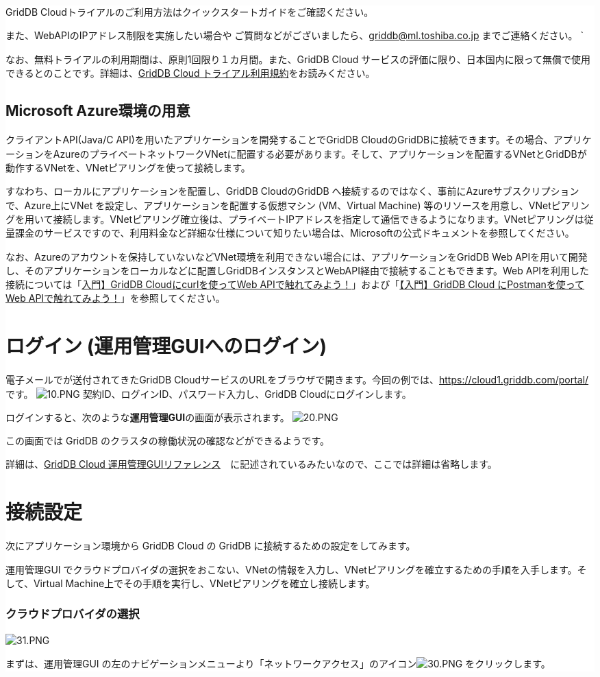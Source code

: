 GridDB Cloudトライアルのご利用方法はクイックスタートガイドをご確認ください。

また、WebAPIのIPアドレス制限を実施したい場合や
ご質問などがございましたら、griddb@ml.toshiba.co.jp までご連絡ください。
`

なお、無料トライアルの利用期間は、原則1回限り１カ月間。また、GridDB Cloud サービスの評価に限り、日本国内に限って無償で使用できるとのことです。詳細は、[GridDB Cloud トライアル利用規約](https://www.global.toshiba/content/dam/toshiba/jp/products-solutions/ai-iot/griddb/pdf/GridDBCloud_%E3%83%88%E3%83%A9%E3%82%A4%E3%82%A2%E3%83%AB%E5%88%A9%E7%94%A8%E8%A6%8F%E7%B4%84_20210405a.pdf?elqTrackId=91b560430e444f1b981f35f6d3e88bcb&elqaid=827&elqat=2)をお読みください。

## Microsoft Azure環境の用意

クライアントAPI(Java/C API)を用いたアプリケーションを開発することでGridDB CloudのGridDBに接続できます。その場合、アプリケーションをAzureのプライベートネットワークVNetに配置する必要があります。そして、アプリケーションを配置するVNetとGridDBが動作するVNetを、VNetピアリングを使って接続します。

すなわち、ローカルにアプリケーションを配置し、GridDB CloudのGridDB へ接続するのではなく、事前にAzureサブスクリプションで、Azure上にVNet を設定し、アプリケーションを配置する仮想マシン (VM、Virtual Machine) 等のリソースを用意し、VNetピアリングを用いて接続します。VNetピアリング確立後は、プライベートIPアドレスを指定して通信できるようになります。VNetピアリングは従量課金のサービスですので、利用料金など詳細な仕様について知りたい場合は、Microsoftの公式ドキュメントを参照してください。

なお、Azureのアカウントを保持していないなどVNet環境を利用できない場合には、アプリケーションをGridDB Web APIを用いて開発し、そのアプリケーションをローカルなどに配置しGridDBインスタンスとWebAPI経由で接続することもできます。Web APIを利用した接続については「[入門】GridDB Cloudにcurlを使ってWeb APIで触れてみよう！](2021-09-15_GridDB_GridDBCloud_WebAPI_curl_6c766e64c2c2c7aab81d.md)」および「[【入門】GridDB Cloud にPostmanを使ってWeb APIで触れてみよう！](2021-10-13_GridDB_GridDBCloud_Postman_WebAPI_f45141ef56e90030d453.md)」を参照してください。

# ログイン (運用管理GUIへのログイン)

電子メールでが送付されてきたGridDB CloudサービスのURLをブラウザで開きます。今回の例では、https://cloud1.griddb.com/portal/ です。
![10.PNG](https://qiita-image-store.s3.ap-northeast-1.amazonaws.com/0/112127/d1519383-53ec-f553-f191-448912464ae9.png)
契約ID、ログインID、パスワード入力し、GridDB Cloudにログインします。

ログインすると、次のような**運用管理GUI**の画面が表示されます。
![20.PNG](https://qiita-image-store.s3.ap-northeast-1.amazonaws.com/0/112127/cbb1c195-e9ce-6f28-16b9-bf04a9be5fc8.png)

この画面では GridDB のクラスタの稼働状況の確認などができるようです。

詳細は、[GridDB Cloud 運用管理GUIリファレンス](https://www.toshiba-sol.co.jp/pro/griddbcloud/docs-jp/v1_3/cloud_reference_management_gui_html/GridDB_Cloud_ManagementGui_Reference.html)　に記述されているみたいなので、ここでは詳細は省略します。

# 接続設定

次にアプリケーション環境から GridDB Cloud の GridDB に接続するための設定をしてみます。

運用管理GUI でクラウドプロバイダの選択をおこない、VNetの情報を入力し、VNetピアリングを確立するための手順を入手します。そして、Virtual Machine上でその手順を実行し、VNetピアリングを確立し接続します。

### クラウドプロバイダの選択

![31.PNG](https://qiita-image-store.s3.ap-northeast-1.amazonaws.com/0/112127/c770ab8f-62dc-f75c-6468-d5133a564f74.png)

まずは、運用管理GUI の左のナビゲーションメニューより「ネットワークアクセス」のアイコン![30.PNG](https://qiita-image-store.s3.ap-northeast-1.amazonaws.com/0/112127/0998e17f-cc6e-a1ee-22f6-f80e41b95bd1.png)
をクリックします。
